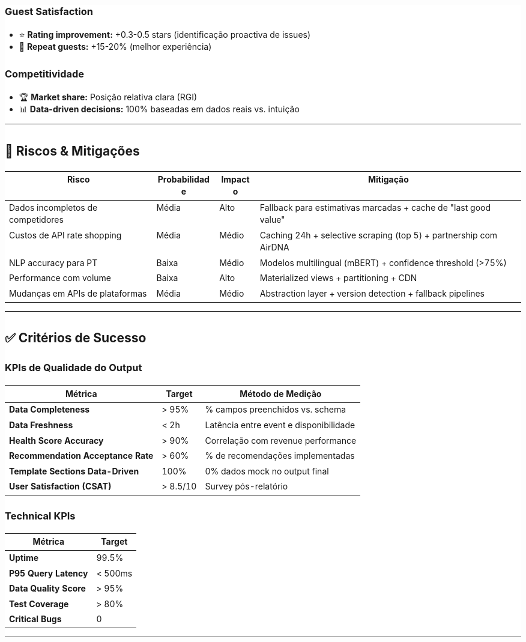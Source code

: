 ### Guest Satisfaction
- ⭐ **Rating improvement:** +0.3-0.5 stars (identificação proactiva de issues)
- 🔁 **Repeat guests:** +15-20% (melhor experiência)

### Competitividade
- 🏆 **Market share:** Posição relativa clara (RGI)
- 📊 **Data-driven decisions:** 100% baseadas em dados reais vs. intuição

---

## 🚨 Riscos & Mitigações

| Risco | Probabilidade | Impacto | Mitigação |
|-------|---------------|---------|-----------|
| Dados incompletos de competidores | Média | Alto | Fallback para estimativas marcadas + cache de "last good value" |
| Custos de API rate shopping | Média | Médio | Caching 24h + selective scraping (top 5) + partnership com AirDNA |
| NLP accuracy para PT | Baixa | Médio | Modelos multilingual (mBERT) + confidence threshold (>75%) |
| Performance com volume | Baixa | Alto | Materialized views + partitioning + CDN |
| Mudanças em APIs de plataformas | Média | Médio | Abstraction layer + version detection + fallback pipelines |

---

## ✅ Critérios de Sucesso

### KPIs de Qualidade do Output

| Métrica | Target | Método de Medição |
|---------|--------|-------------------|
| **Data Completeness** | > 95% | % campos preenchidos vs. schema |
| **Data Freshness** | < 2h | Latência entre event e disponibilidade |
| **Health Score Accuracy** | > 90% | Correlação com revenue performance |
| **Recommendation Acceptance Rate** | > 60% | % de recomendações implementadas |
| **Template Sections Data-Driven** | 100% | 0% dados mock no output final |
| **User Satisfaction (CSAT)** | > 8.5/10 | Survey pós-relatório |

### Technical KPIs

| Métrica | Target |
|---------|--------|
| **Uptime** | 99.5% |
| **P95 Query Latency** | < 500ms |
| **Data Quality Score** | > 95% |
| **Test Coverage** | > 80% |
| **Critical Bugs** | 0 |

---
